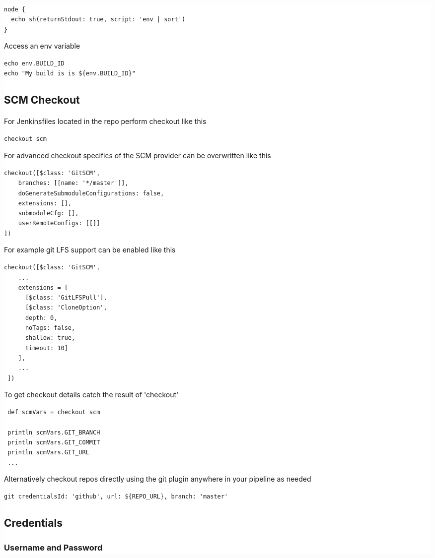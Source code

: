     node {
      echo sh(returnStdout: true, script: 'env | sort')
    }

Access an env variable

    echo env.BUILD_ID
    echo "My build is is ${env.BUILD_ID}"

## SCM Checkout

For Jenkinsfiles located in the repo perform checkout like this

    checkout scm

For advanced checkout specifics of the SCM provider can be overwritten like this

    checkout([$class: 'GitSCM',
        branches: [[name: '*/master']],
        doGenerateSubmoduleConfigurations: false,
        extensions: [],
        submoduleCfg: [],
        userRemoteConfigs: [[]]
    ])

For example git LFS support can be enabled like this

    checkout([$class: 'GitSCM',
        ...
        extensions = [
          [$class: 'GitLFSPull'],
          [$class: 'CloneOption',
          depth: 0,
          noTags: false,
          shallow: true,
          timeout: 10]
        ],
        ...
     ])

To get checkout details catch the result of 'checkout'

     def scmVars = checkout scm

     println scmVars.GIT_BRANCH
     println scmVars.GIT_COMMIT
     println scmVars.GIT_URL
     ...

Alternatively checkout repos directly using the git plugin anywhere in your pipeline as needed

    git credentialsId: 'github', url: ${REPO_URL}, branch: 'master'

## Credentials

### Username and Password
